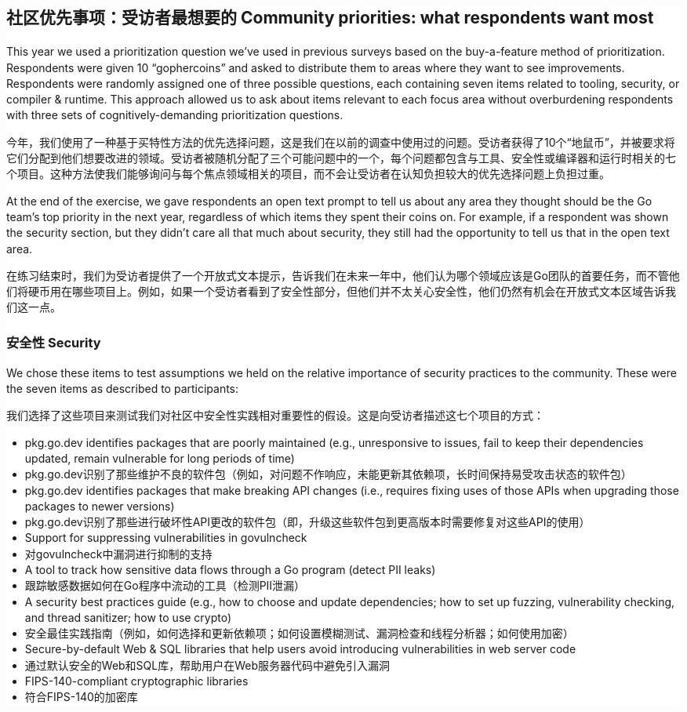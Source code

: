 ## 社区优先事项：受访者最想要的 Community priorities: what respondents want most

This year we used a prioritization question we’ve used in previous surveys based on the buy-a-feature method of prioritization. Respondents were given 10 “gophercoins” and asked to distribute them to areas where they want to see improvements. Respondents were randomly assigned one of three possible questions, each containing seven items related to tooling, security, or compiler & runtime. This approach allowed us to ask about items relevant to each focus area without overburdening respondents with three sets of cognitively-demanding prioritization questions.

​	今年，我们使用了一种基于买特性方法的优先选择问题，这是我们在以前的调查中使用过的问题。受访者获得了10个“地鼠币”，并被要求将它们分配到他们想要改进的领域。受访者被随机分配了三个可能问题中的一个，每个问题都包含与工具、安全性或编译器和运行时相关的七个项目。这种方法使我们能够询问与每个焦点领域相关的项目，而不会让受访者在认知负担较大的优先选择问题上负担过重。

At the end of the exercise, we gave respondents an open text prompt to tell us about any area they thought should be the Go team’s top priority in the next year, regardless of which items they spent their coins on. For example, if a respondent was shown the security section, but they didn’t care all that much about security, they still had the opportunity to tell us that in the open text area.

​	在练习结束时，我们为受访者提供了一个开放式文本提示，告诉我们在未来一年中，他们认为哪个领域应该是Go团队的首要任务，而不管他们将硬币用在哪些项目上。例如，如果一个受访者看到了安全性部分，但他们并不太关心安全性，他们仍然有机会在开放式文本区域告诉我们这一点。

### 安全性 Security

We chose these items to test assumptions we held on the relative importance of security practices to the community. These were the seven items as described to participants:

​	我们选择了这些项目来测试我们对社区中安全性实践相对重要性的假设。这是向受访者描述这七个项目的方式： 

- pkg.go.dev identifies packages that are poorly maintained (e.g., unresponsive to issues, fail to keep their dependencies updated, remain vulnerable for long periods of time)
- pkg.go.dev识别了那些维护不良的软件包（例如，对问题不作响应，未能更新其依赖项，长时间保持易受攻击状态的软件包）
- pkg.go.dev identifies packages that make breaking API changes (i.e., requires fixing uses of those APIs when upgrading those packages to newer versions)
- pkg.go.dev识别了那些进行破坏性API更改的软件包（即，升级这些软件包到更高版本时需要修复对这些API的使用）
- Support for suppressing vulnerabilities in govulncheck
- 对govulncheck中漏洞进行抑制的支持
- A tool to track how sensitive data flows through a Go program (detect PII leaks)
- 跟踪敏感数据如何在Go程序中流动的工具（检测PII泄漏）
- A security best practices guide (e.g., how to choose and update dependencies; how to set up fuzzing, vulnerability checking, and thread sanitizer; how to use crypto)
- 安全最佳实践指南（例如，如何选择和更新依赖项；如何设置模糊测试、漏洞检查和线程分析器；如何使用加密）
- Secure-by-default Web & SQL libraries that help users avoid introducing vulnerabilities in web server code
- 通过默认安全的Web和SQL库，帮助用户在Web服务器代码中避免引入漏洞
- FIPS-140-compliant cryptographic libraries
- 符合FIPS-140的加密库
